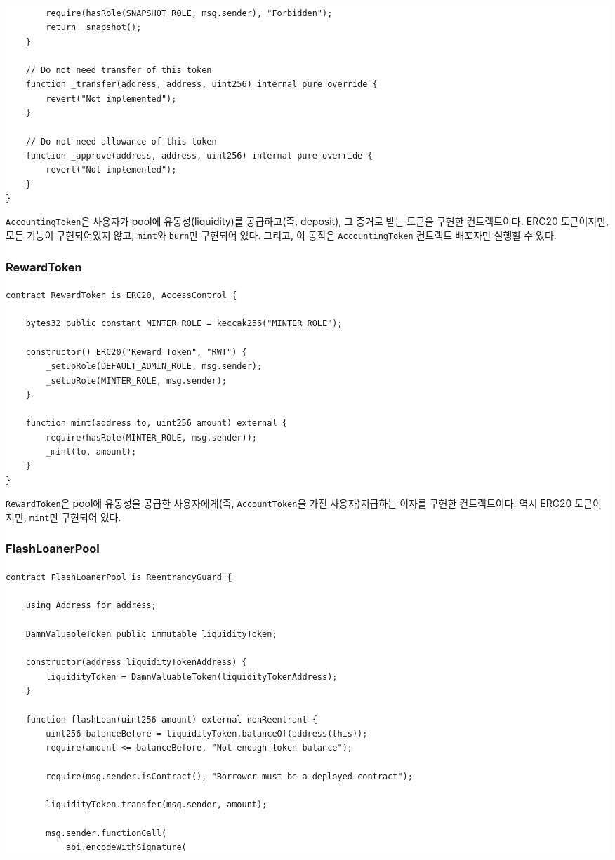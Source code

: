~~~
        require(hasRole(SNAPSHOT_ROLE, msg.sender), "Forbidden");
        return _snapshot();
    }

    // Do not need transfer of this token
    function _transfer(address, address, uint256) internal pure override {
        revert("Not implemented");
    }

    // Do not need allowance of this token
    function _approve(address, address, uint256) internal pure override {
        revert("Not implemented");
    }
}
~~~

`AccountingToken`은 사용자가 pool에 유동성(liquidity)를 공급하고(즉, deposit), 그 증거로 받는 토큰을 구현한 컨트랙트이다. 
ERC20 토큰이지만, 모든 기능이 구현되어있지 않고, `mint`와 `burn`만 구현되어 있다.
그리고, 이 동작은 `AccountingToken` 컨트랙트 배포자만 실행할 수 있다.

### RewardToken

~~~
contract RewardToken is ERC20, AccessControl {

    bytes32 public constant MINTER_ROLE = keccak256("MINTER_ROLE");

    constructor() ERC20("Reward Token", "RWT") {
        _setupRole(DEFAULT_ADMIN_ROLE, msg.sender);
        _setupRole(MINTER_ROLE, msg.sender);
    }

    function mint(address to, uint256 amount) external {
        require(hasRole(MINTER_ROLE, msg.sender));
        _mint(to, amount);
    }
}
~~~

`RewardToken`은 pool에 유동성을 공급한 사용자에게(즉, `AccountToken`을 가진 사용자)지급하는 이자를 구현한 컨트랙트이다.
역시 ERC20 토큰이지만, `mint`만 구현되어 있다.

### FlashLoanerPool

~~~
contract FlashLoanerPool is ReentrancyGuard {

    using Address for address;

    DamnValuableToken public immutable liquidityToken;

    constructor(address liquidityTokenAddress) {
        liquidityToken = DamnValuableToken(liquidityTokenAddress);
    }

    function flashLoan(uint256 amount) external nonReentrant {
        uint256 balanceBefore = liquidityToken.balanceOf(address(this));
        require(amount <= balanceBefore, "Not enough token balance");

        require(msg.sender.isContract(), "Borrower must be a deployed contract");
        
        liquidityToken.transfer(msg.sender, amount);

        msg.sender.functionCall(
            abi.encodeWithSignature(
~~~